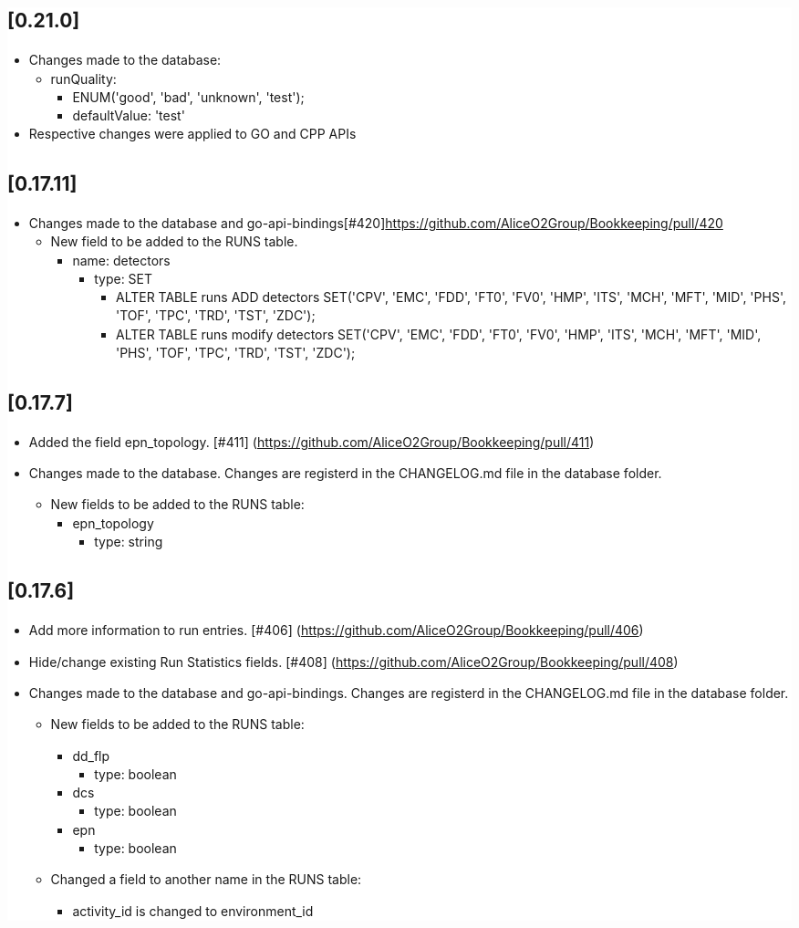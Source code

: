 ## [0.21.0]
* Changes made to the database:
  * runQuality:
    * ENUM('good', 'bad', 'unknown', 'test');
    * defaultValue: 'test'
* Respective changes were applied to GO and CPP APIs
## [0.17.11]
* Changes made to the database and go-api-bindings[#420]https://github.com/AliceO2Group/Bookkeeping/pull/420
    * New field to be added to the RUNS table.
        - name: detectors
            - type: SET 
                - ALTER TABLE runs ADD detectors SET('CPV', 'EMC', 'FDD', 'FT0', 'FV0', 'HMP', 'ITS', 'MCH', 'MFT', 'MID', 'PHS', 'TOF', 'TPC', 'TRD', 'TST', 'ZDC');
                - ALTER TABLE runs modify detectors SET('CPV', 'EMC', 'FDD', 'FT0', 'FV0', 'HMP', 'ITS', 'MCH', 'MFT', 'MID', 'PHS', 'TOF', 'TPC', 'TRD', 'TST', 'ZDC');
## [0.17.7]
* Added the field epn_topology. [#411] (https://github.com/AliceO2Group/Bookkeeping/pull/411)
* Changes made to the database. Changes are registerd in the CHANGELOG.md file in the database folder.

    * New fields to be added to the RUNS table:
        - epn_topology
            - type: string 

## [0.17.6]
* Add more information to run entries. [#406] (https://github.com/AliceO2Group/Bookkeeping/pull/406)
* Hide/change existing Run Statistics fields. [#408] (https://github.com/AliceO2Group/Bookkeeping/pull/408)
* Changes made to the database and go-api-bindings. Changes are registerd in the CHANGELOG.md file in the database folder.

    * New fields to be added to the RUNS table:
        - dd_flp
            - type: boolean 
        - dcs
            - type: boolean 
        - epn
            - type: boolean 

    * Changed a field to another name in the RUNS table:
        - activity_id is changed to environment_id
